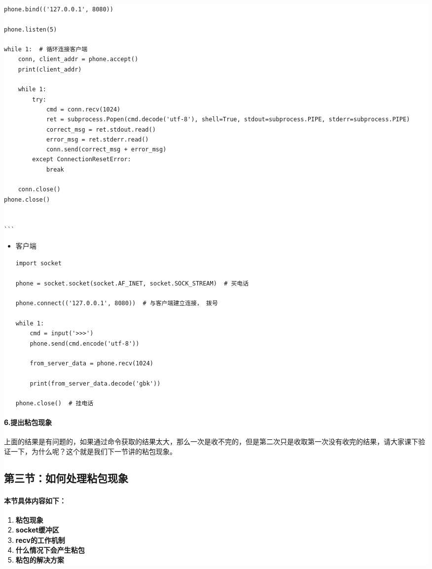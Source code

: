     phone.bind(('127.0.0.1', 8080))
    
    phone.listen(5)
    
    while 1:  # 循环连接客户端
        conn, client_addr = phone.accept()
        print(client_addr)
        
        while 1:
            try:
                cmd = conn.recv(1024)
                ret = subprocess.Popen(cmd.decode('utf-8'), shell=True, stdout=subprocess.PIPE, stderr=subprocess.PIPE)
                correct_msg = ret.stdout.read()
                error_msg = ret.stderr.read()
                conn.send(correct_msg + error_msg)
            except ConnectionResetError:
                break
    
        conn.close()
    phone.close()
    
    
    ```

  + 客户端

    ```
    import socket
    
    phone = socket.socket(socket.AF_INET, socket.SOCK_STREAM)  # 买电话
    
    phone.connect(('127.0.0.1', 8080))  # 与客户端建立连接， 拨号
    
    while 1:
        cmd = input('>>>')
        phone.send(cmd.encode('utf-8'))
        
        from_server_data = phone.recv(1024)
        
        print(from_server_data.decode('gbk'))
    
    phone.close()  # 挂电话
    
    ```

#### 6.提出粘包现象

​	上面的结果是有问题的，如果通过命令获取的结果太大，那么一次是收不完的，但是第二次只是收取第一次没有收完的结果，请大家课下验证一下，为什么呢？这个就是我们下一节讲的粘包现象。



## 第三节：如何处理粘包现象



#### 本节具体内容如下：

1. **粘包现象**
2. **socket缓冲区**
3. **recv的工作机制**
4. **什么情况下会产生粘包**
5. **粘包的解决方案**
